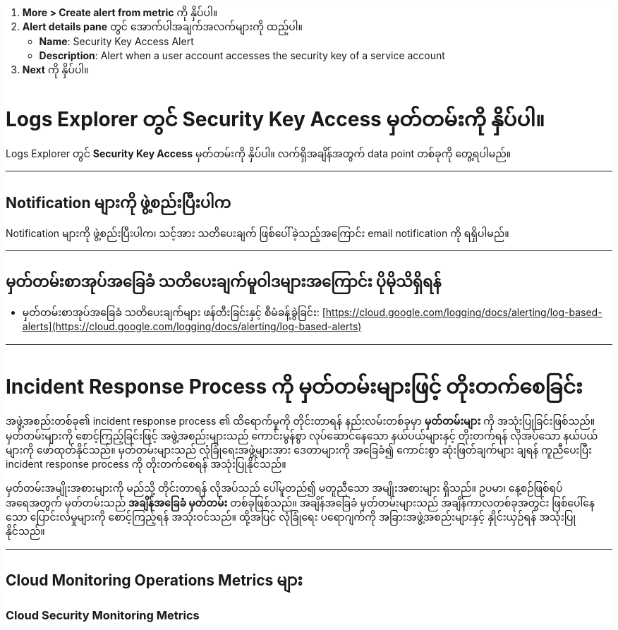 1. **More > Create alert from metric** ကို နှိပ်ပါ။
2. **Alert details pane** တွင် အောက်ပါအချက်အလက်များကို ထည့်ပါ။
   - **Name**: Security Key Access Alert
   - **Description**: Alert when a user account accesses the security key of a service account
3. **Next** ကို နှိပ်ပါ။

# Logs Explorer တွင် Security Key Access မှတ်တမ်းကို နှိပ်ပါ။

Logs Explorer တွင် **Security Key Access** မှတ်တမ်းကို နှိပ်ပါ။ လက်ရှိအချိန်အတွက် data point တစ်ခုကို တွေ့ရပါမည်။

---

## Notification များကို ဖွဲ့စည်းပြီးပါက

Notification များကို ဖွဲ့စည်းပြီးပါက၊ သင့်အား သတိပေးချက် ဖြစ်ပေါ်ခဲ့သည့်အကြောင်း email notification ကို ရရှိပါမည်။

---

## မှတ်တမ်းစာအုပ်အခြေခံ သတိပေးချက်မူဝါဒများအကြောင်း ပိုမိုသိရှိရန်

- မှတ်တမ်းစာအုပ်အခြေခံ သတိပေးချက်များ ဖန်တီးခြင်းနှင့် စီမံခန့်ခွဲခြင်း: [https://cloud.google.com/logging/docs/alerting/log-based-alerts](https://cloud.google.com/logging/docs/alerting/log-based-alerts)

---

# Incident Response Process ကို မှတ်တမ်းများဖြင့် တိုးတက်စေခြင်း

အဖွဲ့အစည်းတစ်ခု၏ incident response process ၏ ထိရောက်မှုကို တိုင်းတာရန် နည်းလမ်းတစ်ခုမှာ **မှတ်တမ်းများ** ကို အသုံးပြုခြင်းဖြစ်သည်။ မှတ်တမ်းများကို စောင့်ကြည့်ခြင်းဖြင့် အဖွဲ့အစည်းများသည် ကောင်းမွန်စွာ လုပ်ဆောင်နေသော နယ်ပယ်များနှင့် တိုးတက်ရန် လိုအပ်သော နယ်ပယ်များကို ဖော်ထုတ်နိုင်သည်။ မှတ်တမ်းများသည် လုံခြုံရေးအဖွဲ့များအား ဒေတာများကို အခြေခံ၍ ကောင်းစွာ ဆုံးဖြတ်ချက်များ ချရန် ကူညီပေးပြီး incident response process ကို တိုးတက်စေရန် အသုံးပြုနိုင်သည်။

မှတ်တမ်းအမျိုးအစားများကို မည်သို့ တိုင်းတာရန် လိုအပ်သည် ပေါ်မူတည်၍ မတူညီသော အမျိုးအစားများ ရှိသည်။ ဥပမာ၊ နေ့စဉ်ဖြစ်ရပ်အရေအတွက် မှတ်တမ်းသည် **အချိန်အခြေခံ မှတ်တမ်း** တစ်ခုဖြစ်သည်။ အချိန်အခြေခံ မှတ်တမ်းများသည် အချိန်ကာလတစ်ခုအတွင်း ဖြစ်ပေါ်နေသော ပြောင်းလဲမှုများကို စောင့်ကြည့်ရန် အသုံးဝင်သည်။ ထို့အပြင် လုံခြုံရေး ပရောဂျက်ကို အခြားအဖွဲ့အစည်းများနှင့် နှိုင်းယှဉ်ရန် အသုံးပြုနိုင်သည်။

---

## Cloud Monitoring Operations Metrics များ

### Cloud Security Monitoring Metrics
